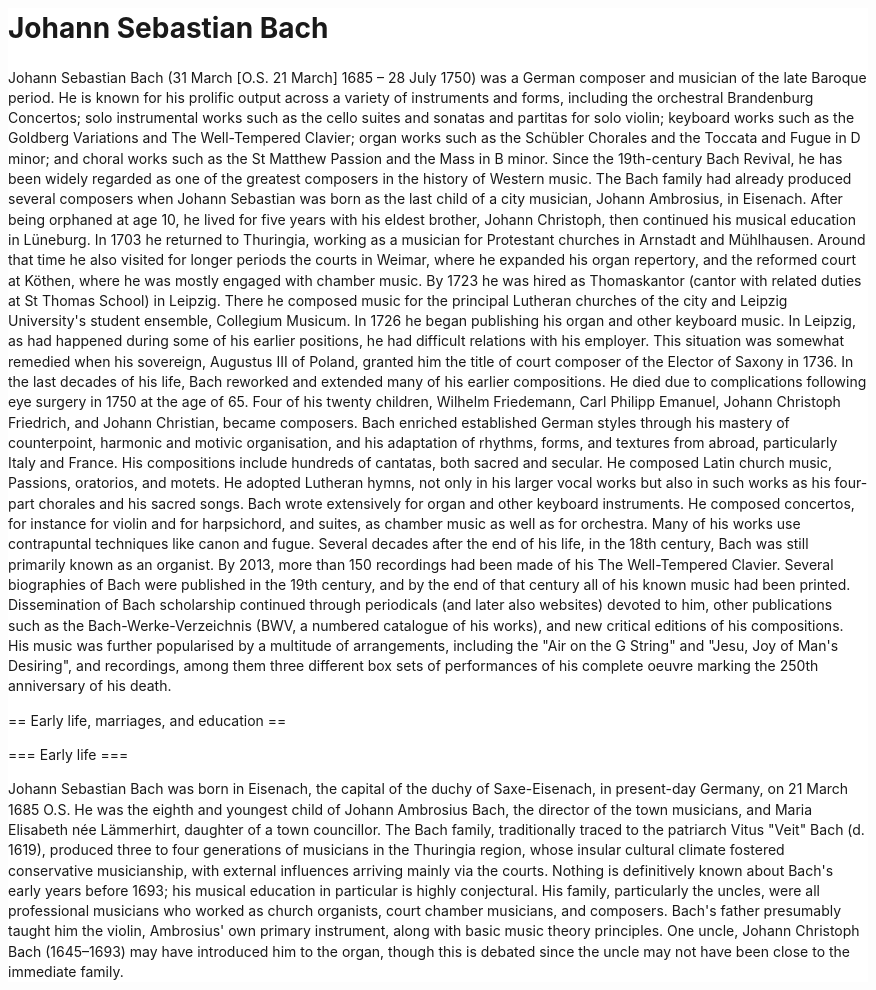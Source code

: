 # Johann Sebastian Bach

Johann Sebastian Bach (31 March [O.S. 21 March] 1685 – 28 July 1750) was a German composer and musician of the late Baroque period. He is known for his prolific output across a variety of instruments and forms, including the orchestral Brandenburg Concertos; solo instrumental works such as the cello suites and sonatas and partitas for solo violin; keyboard works such as the Goldberg Variations and The Well-Tempered Clavier; organ works such as the Schübler Chorales and the Toccata and Fugue in D minor; and choral works such as the St Matthew Passion and the Mass in B minor. Since the 19th-century Bach Revival, he has been widely regarded as one of the greatest composers in the history of Western music.
The Bach family had already produced several composers when Johann Sebastian was born as the last child of a city musician, Johann Ambrosius, in Eisenach. After being orphaned at age 10, he lived for five years with his eldest brother, Johann Christoph, then continued his musical education in Lüneburg. In 1703 he returned to Thuringia, working as a musician for Protestant churches in Arnstadt and Mühlhausen. Around that time he also visited for longer periods the courts in Weimar, where he expanded his organ repertory, and the reformed court at Köthen, where he was mostly engaged with chamber music. By 1723 he was hired as Thomaskantor (cantor with related duties at St Thomas School) in Leipzig. There he composed music for the principal Lutheran churches of the city and Leipzig University's student ensemble, Collegium Musicum. In 1726 he began publishing his organ and other keyboard music. In Leipzig, as had happened during some of his earlier positions, he had difficult relations with his employer. This situation was somewhat remedied when his sovereign, Augustus III of Poland, granted him the title of court composer of the Elector of Saxony in 1736. In the last decades of his life, Bach reworked and extended many of his earlier compositions. He died due to complications following eye surgery in 1750 at the age of 65. Four of his twenty children, Wilhelm Friedemann, Carl Philipp Emanuel, Johann Christoph Friedrich, and Johann Christian, became composers.
Bach enriched established German styles through his mastery of counterpoint, harmonic and motivic organisation, and his adaptation of rhythms, forms, and textures from abroad, particularly Italy and France. His compositions include hundreds of cantatas, both sacred and secular. He composed Latin church music, Passions, oratorios, and motets. He adopted Lutheran hymns, not only in his larger vocal works but also in such works as his four-part chorales and his sacred songs. Bach wrote extensively for organ and other keyboard instruments. He composed concertos, for instance for violin and for harpsichord, and suites, as chamber music as well as for orchestra. Many of his works use contrapuntal techniques like canon and fugue.
Several decades after the end of his life, in the 18th century, Bach was still primarily known as an organist. By 2013, more than 150 recordings had been made of his The Well-Tempered Clavier. Several biographies of Bach were published in the 19th century, and by the end of that century all of his known music had been printed. Dissemination of Bach scholarship continued through periodicals (and later also websites) devoted to him, other publications such as the Bach-Werke-Verzeichnis (BWV, a numbered catalogue of his works), and new critical editions of his compositions. His music was further popularised by a multitude of arrangements, including the "Air on the G String" and "Jesu, Joy of Man's Desiring", and recordings, among them three different box sets of performances of his complete oeuvre marking the 250th anniversary of his death.


== Early life, marriages, and education ==


=== Early life ===

Johann Sebastian Bach was born in Eisenach, the capital of the duchy of Saxe-Eisenach, in present-day Germany, on 21 March 1685 O.S. He was the eighth and youngest child of Johann Ambrosius Bach, the director of the town musicians, and Maria Elisabeth née Lämmerhirt, daughter of a town councillor. The Bach family, traditionally traced to the patriarch Vitus "Veit" Bach (d. 1619), produced three to four generations of musicians in the Thuringia region, whose insular cultural climate fostered conservative musicianship, with external influences arriving mainly via the courts. Nothing is definitively known about Bach's early years before 1693; his musical education in particular is highly conjectural. His family, particularly the uncles, were all professional musicians who worked as church organists, court chamber musicians, and composers. Bach's father presumably taught him the violin, Ambrosius' own primary instrument, along with basic music theory principles. One uncle, Johann Christoph Bach (1645–1693) may have introduced him to the organ, though this is debated since the uncle may not have been close to the immediate family.